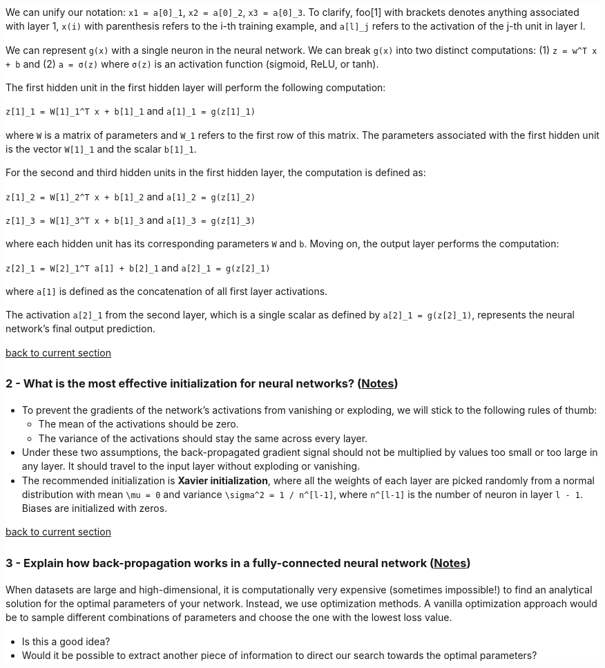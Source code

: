 We can unify our notation: `x1 = a[0]_1`, `x2 = a[0]_2`, `x3 = a[0]_3`. To clarify, foo[1] with brackets denotes anything associated with layer 1, `x(i)` with parenthesis refers to the i-th training example, and `a[l]_j` refers to the activation of the j-th unit in layer l.

We can represent `g(x)` with a single neuron in the neural network. We can break `g(x)` into two distinct computations: (1) `z = w^T x + b` and (2) `a = σ(z)` where `σ(z)` is an activation function (sigmoid, ReLU, or tanh).

The first hidden unit in the first hidden layer will perform the following computation:

`z[1]_1 = W[1]_1^T x + b[1]_1` and `a[1]_1 = g(z[1]_1)`

where `W` is a matrix of parameters and `W_1` refers to the first row of this matrix. The parameters associated with the first hidden unit is the vector `W[1]_1` and the scalar `b[1]_1`.

For the second and third hidden units in the first hidden layer, the computation is defined as:

`z[1]_2 = W[1]_2^T x + b[1]_2` and `a[1]_2 = g(z[1]_2)`

`z[1]_3 = W[1]_3^T x + b[1]_3` and `a[1]_3 = g(z[1]_3)`

where each hidden unit has its corresponding parameters `W` and `b`. Moving on, the output layer performs the computation:

`z[2]_1 = W[2]_1^T a[1] + b[2]_1` and `a[2]_1 = g(z[2]_1)`

where `a[1]` is defined as the concatenation of all first layer activations.

The activation `a[2]_1` from the second layer, which is a single scalar as defined by `a[2]_1 = g(z[2]_1)`, represents the neural network’s final output prediction.

[back to current section](#the-deep-learning-algorithms-interview)

### 2 - What is the most effective initialization for neural networks? ([Notes](https://www.deeplearning.ai/ai-notes/initialization/index.html))

- To prevent the gradients of the network’s activations from vanishing or exploding, we will stick to the following rules of thumb:
  - The mean of the activations should be zero.
  - The variance of the activations should stay the same across every layer.
- Under these two assumptions, the back-propagated gradient signal should not be multiplied by values too small or too large in any layer. It should travel to the input layer without exploding or vanishing.
- The recommended initialization is **Xavier initialization**, where all the weights of each layer are picked randomly from a normal distribution with mean `\mu = 0` and variance `\sigma^2 = 1 / n^[l-1]`, where `n^[l-1]` is the number of neuron in layer `l - 1`. Biases are initialized with zeros.

[back to current section](#the-deep-learning-algorithms-interview)

### 3 - Explain how back-propagation works in a fully-connected neural network ([Notes](http://cs230.stanford.edu/section/3/))

When datasets are large and high-dimensional, it is computationally very expensive (sometimes impossible!) to find an analytical solution for the optimal parameters of your network. Instead, we use optimization methods. A vanilla optimization approach would be to sample different combinations of parameters and choose the one with the lowest loss value.
- Is this a good idea?
- Would it be possible to extract another piece of information to direct our search towards the optimal parameters?
